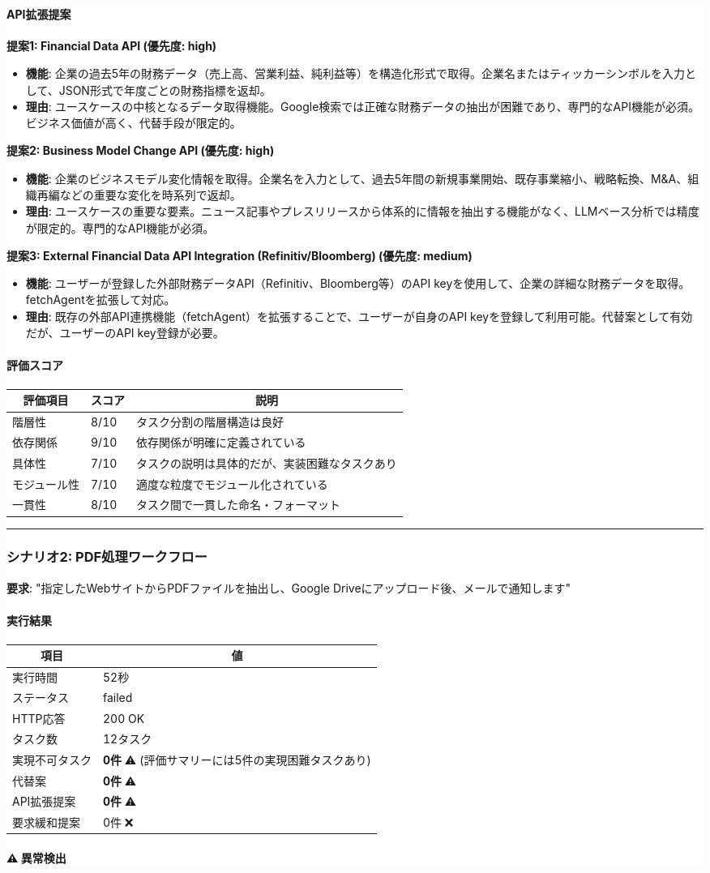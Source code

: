 #### API拡張提案

**提案1: Financial Data API (優先度: high)**
- **機能**: 企業の過去5年の財務データ（売上高、営業利益、純利益等）を構造化形式で取得。企業名またはティッカーシンボルを入力として、JSON形式で年度ごとの財務指標を返却。
- **理由**: ユースケースの中核となるデータ取得機能。Google検索では正確な財務データの抽出が困難であり、専門的なAPI機能が必須。ビジネス価値が高く、代替手段が限定的。

**提案2: Business Model Change API (優先度: high)**
- **機能**: 企業のビジネスモデル変化情報を取得。企業名を入力として、過去5年間の新規事業開始、既存事業縮小、戦略転換、M&A、組織再編などの重要な変化を時系列で返却。
- **理由**: ユースケースの重要な要素。ニュース記事やプレスリリースから体系的に情報を抽出する機能がなく、LLMベース分析では精度が限定的。専門的なAPI機能が必須。

**提案3: External Financial Data API Integration (Refinitiv/Bloomberg) (優先度: medium)**
- **機能**: ユーザーが登録した外部財務データAPI（Refinitiv、Bloomberg等）のAPI keyを使用して、企業の詳細な財務データを取得。fetchAgentを拡張して対応。
- **理由**: 既存の外部API連携機能（fetchAgent）を拡張することで、ユーザーが自身のAPI keyを登録して利用可能。代替案として有効だが、ユーザーのAPI key登録が必要。

#### 評価スコア

| 評価項目 | スコア | 説明 |
|---------|-------|------|
| 階層性 | 8/10 | タスク分割の階層構造は良好 |
| 依存関係 | 9/10 | 依存関係が明確に定義されている |
| 具体性 | 7/10 | タスクの説明は具体的だが、実装困難なタスクあり |
| モジュール性 | 7/10 | 適度な粒度でモジュール化されている |
| 一貫性 | 8/10 | タスク間で一貫した命名・フォーマット |

---

### シナリオ2: PDF処理ワークフロー

**要求**: "指定したWebサイトからPDFファイルを抽出し、Google Driveにアップロード後、メールで通知します"

#### 実行結果

| 項目 | 値 |
|------|-----|
| 実行時間 | 52秒 |
| ステータス | failed |
| HTTP応答 | 200 OK |
| タスク数 | 12タスク |
| 実現不可タスク | **0件** ⚠️ (評価サマリーには5件の実現困難タスクあり) |
| 代替案 | **0件** ⚠️ |
| API拡張提案 | **0件** ⚠️ |
| 要求緩和提案 | 0件 ❌ |

#### ⚠️ 異常検出
